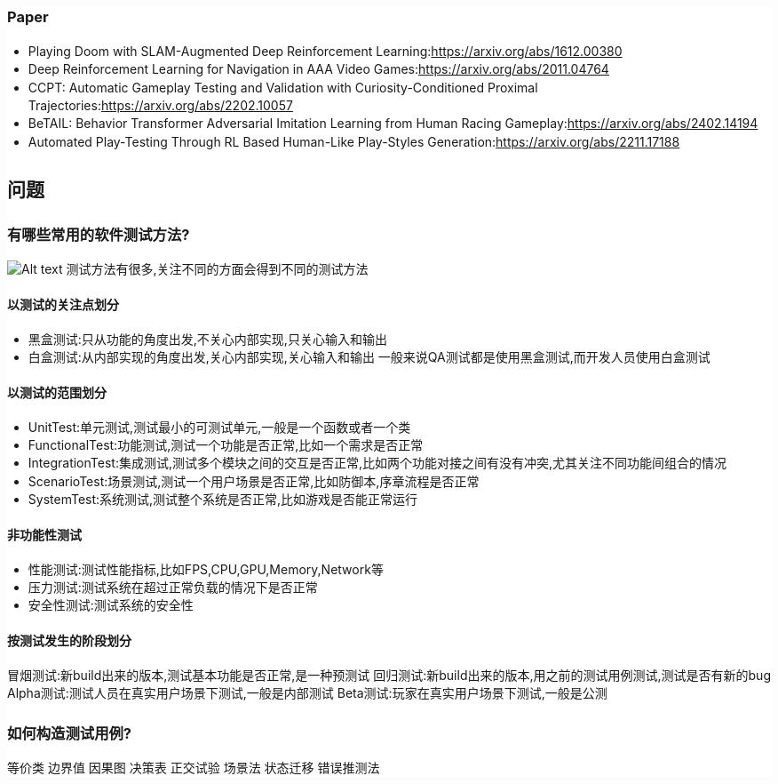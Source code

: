 ### Paper

- Playing Doom with SLAM-Augmented Deep Reinforcement Learning:<https://arxiv.org/abs/1612.00380>
- Deep Reinforcement Learning for Navigation in AAA Video Games:<https://arxiv.org/abs/2011.04764>
- CCPT: Automatic Gameplay Testing and Validation with Curiosity-Conditioned Proximal Trajectories:<https://arxiv.org/abs/2202.10057>
- BeTAIL: Behavior Transformer Adversarial Imitation Learning from Human Racing Gameplay:<https://arxiv.org/abs/2402.14194>
- Automated Play-Testing Through RL Based Human-Like Play-Styles Generation:<https://arxiv.org/abs/2211.17188>

## 问题

### 有哪些常用的软件测试方法?

![Alt text](image-3.png)
测试方法有很多,关注不同的方面会得到不同的测试方法

#### 以测试的关注点划分

- 黑盒测试:只从功能的角度出发,不关心内部实现,只关心输入和输出
- 白盒测试:从内部实现的角度出发,关心内部实现,关心输入和输出
一般来说QA测试都是使用黑盒测试,而开发人员使用白盒测试

#### 以测试的范围划分

- UnitTest:单元测试,测试最小的可测试单元,一般是一个函数或者一个类
- FunctionalTest:功能测试,测试一个功能是否正常,比如一个需求是否正常
- IntegrationTest:集成测试,测试多个模块之间的交互是否正常,比如两个功能对接之间有没有冲突,尤其关注不同功能间组合的情况
- ScenarioTest:场景测试,测试一个用户场景是否正常,比如防御本,序章流程是否正常
- SystemTest:系统测试,测试整个系统是否正常,比如游戏是否能正常运行

#### 非功能性测试

- 性能测试:测试性能指标,比如FPS,CPU,GPU,Memory,Network等
- 压力测试:测试系统在超过正常负载的情况下是否正常
- 安全性测试:测试系统的安全性

#### 按测试发生的阶段划分

冒烟测试:新build出来的版本,测试基本功能是否正常,是一种预测试
回归测试:新build出来的版本,用之前的测试用例测试,测试是否有新的bug
Alpha测试:测试人员在真实用户场景下测试,一般是内部测试
Beta测试:玩家在真实用户场景下测试,一般是公测

### 如何构造测试用例?

等价类
边界值
因果图
决策表
正交试验
场景法
状态迁移
错误推测法
